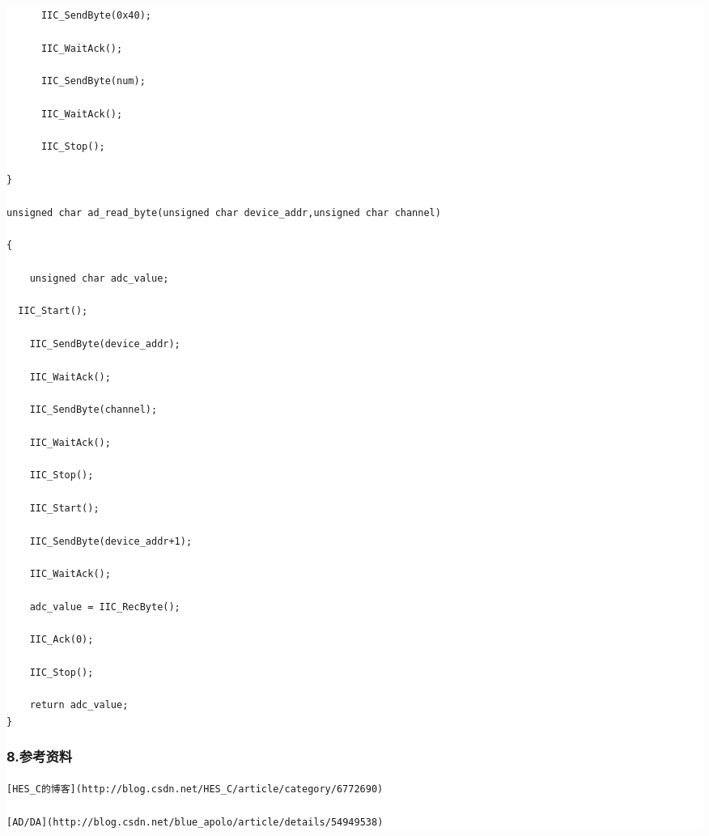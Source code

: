  	      IIC_SendByte(0x40);
        
 	      IIC_WaitAck();
        
 	      IIC_SendByte(num);
        
 	      IIC_WaitAck();
        
 	      IIC_Stop();
        
    }

    unsigned char ad_read_byte(unsigned char device_addr,unsigned char channel)

    {

	    unsigned char adc_value;

      IIC_Start();

	    IIC_SendByte(device_addr);

	    IIC_WaitAck();

	    IIC_SendByte(channel);

	    IIC_WaitAck();

	    IIC_Stop();

	    IIC_Start();

	    IIC_SendByte(device_addr+1);

	    IIC_WaitAck();

	    adc_value = IIC_RecByte();

	    IIC_Ack(0);

	    IIC_Stop();

	    return adc_value;
    }
  
### 8.参考资料
	[HES_C的博客](http://blog.csdn.net/HES_C/article/category/6772690)
	
	[AD/DA](http://blog.csdn.net/blue_apolo/article/details/54949538)
